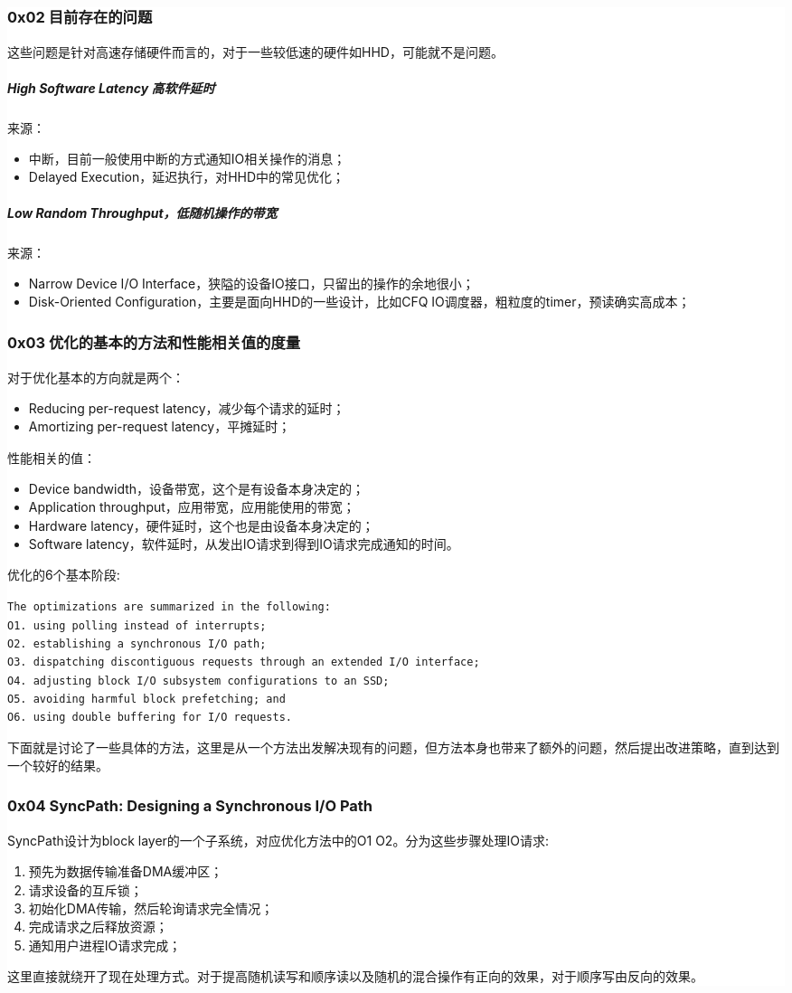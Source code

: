 ### 0x02 目前存在的问题

这些问题是针对高速存储硬件而言的，对于一些较低速的硬件如HHD，可能就不是问题。

##### High Software Latency 高软件延时

来源：

- 中断，目前一般使用中断的方式通知IO相关操作的消息；
- Delayed Execution，延迟执行，对HHD中的常见优化；

##### Low Random Throughput，低随机操作的带宽

 来源：

- Narrow Device I/O Interface，狭隘的设备IO接口，只留出的操作的余地很小；
- Disk-Oriented Configuration，主要是面向HHD的一些设计，比如CFQ IO调度器，粗粒度的timer，预读确实高成本；

### 0x03 优化的基本的方法和性能相关值的度量

对于优化基本的方向就是两个：

* Reducing per-request latency，减少每个请求的延时； 
*  Amortizing per-request latency，平摊延时；

性能相关的值：

* Device bandwidth，设备带宽，这个是有设备本身决定的；
* Application throughput，应用带宽，应用能使用的带宽；
* Hardware latency，硬件延时，这个也是由设备本身决定的；
* Software latency，软件延时，从发出IO请求到得到IO请求完成通知的时间。

优化的6个基本阶段:

```
The optimizations are summarized in the following:
O1. using polling instead of interrupts;
O2. establishing a synchronous I/O path;
O3. dispatching discontiguous requests through an extended I/O interface;
O4. adjusting block I/O subsystem configurations to an SSD;
O5. avoiding harmful block prefetching; and
O6. using double buffering for I/O requests.
```

 下面就是讨论了一些具体的方法，这里是从一个方法出发解决现有的问题，但方法本身也带来了额外的问题，然后提出改进策略，直到达到一个较好的结果。

### 0x04 SyncPath: Designing a Synchronous I/O Path

   SyncPath设计为block layer的一个子系统，对应优化方法中的O1 O2。分为这些步骤处理IO请求:

1. 预先为数据传输准备DMA缓冲区；
2. 请求设备的互斥锁；
3. 初始化DMA传输，然后轮询请求完全情况；
4. 完成请求之后释放资源；
5. 通知用户进程IO请求完成；

这里直接就绕开了现在处理方式。对于提高随机读写和顺序读以及随机的混合操作有正向的效果，对于顺序写由反向的效果。

